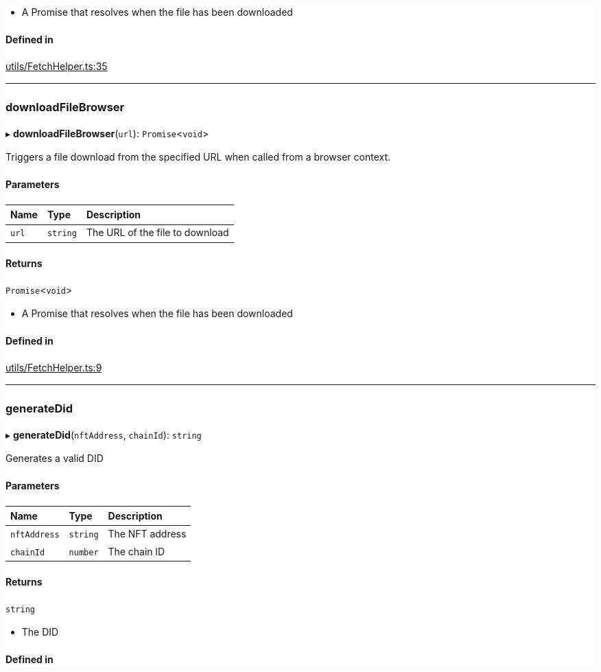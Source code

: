 - A Promise that resolves when the file has been downloaded

#### Defined in

[utils/FetchHelper.ts:35](https://github.com/oceanprotocol/ocean.js/blob/4f5a8cee/src/utils/FetchHelper.ts#L35)

___

### downloadFileBrowser

▸ **downloadFileBrowser**(`url`): `Promise`<`void`\>

Triggers  a file download from the specified URL when called from a browser context.

#### Parameters

| Name | Type | Description |
| :------ | :------ | :------ |
| `url` | `string` | The URL of the file to download |

#### Returns

`Promise`<`void`\>

- A Promise that resolves when the file has been downloaded

#### Defined in

[utils/FetchHelper.ts:9](https://github.com/oceanprotocol/ocean.js/blob/4f5a8cee/src/utils/FetchHelper.ts#L9)

___

### generateDid

▸ **generateDid**(`nftAddress`, `chainId`): `string`

Generates a valid DID

#### Parameters

| Name | Type | Description |
| :------ | :------ | :------ |
| `nftAddress` | `string` | The NFT address |
| `chainId` | `number` | The chain ID |

#### Returns

`string`

- The DID

#### Defined in
